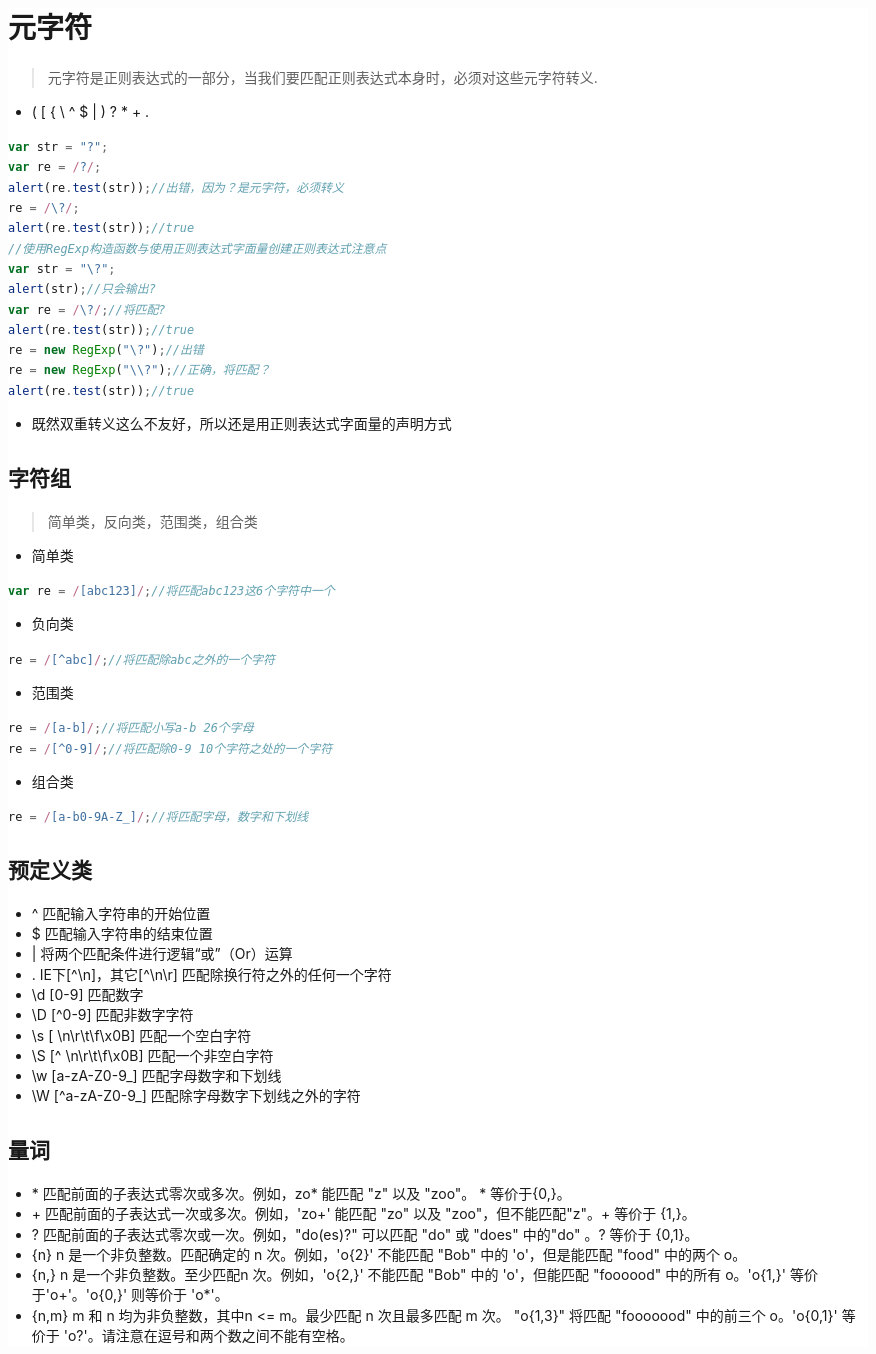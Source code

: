 # 元字符
> 元字符是正则表达式的一部分，当我们要匹配正则表达式本身时，必须对这些元字符转义.
* ( [ { \ ^ $ | ) ? * + . 
```javascript 
var str = "?";  
var re = /?/;  
alert(re.test(str));//出错，因为？是元字符，必须转义
re = /\?/;  
alert(re.test(str));//true  
//使用RegExp构造函数与使用正则表达式字面量创建正则表达式注意点 
var str = "\?";
alert(str);//只会输出? 
var re = /\?/;//将匹配?  
alert(re.test(str));//true  
re = new RegExp("\?");//出错
re = new RegExp("\\?");//正确，将匹配？  
alert(re.test(str));//true  
```
* 既然双重转义这么不友好，所以还是用正则表达式字面量的声明方式 

## 字符组
> 简单类，反向类，范围类，组合类
* 简单类  
```javascript 
var re = /[abc123]/;//将匹配abc123这6个字符中一个  
```
* 负向类  
```javascript 
re = /[^abc]/;//将匹配除abc之外的一个字符  
```
* 范围类 
```javascript 
re = /[a-b]/;//将匹配小写a-b 26个字母 
re = /[^0-9]/;//将匹配除0-9 10个字符之处的一个字符
```  
* 组合类  
```javascript 
re = /[a-b0-9A-Z_]/;//将匹配字母，数字和下划线
```  
## 预定义类
 *  ^        匹配输入字符串的开始位置 
*  $         匹配输入字符串的结束位置
*  |         将两个匹配条件进行逻辑“或”（Or）运算
*  .         IE下[^\n]，其它[^\n\r]   匹配除换行符之外的任何一个字符 
*  \d        [0-9]                   匹配数字 
*  \D        [^0-9]                  匹配非数字字符 
*  \s        [ \n\r\t\f\x0B]         匹配一个空白字符 
*  \S        [^ \n\r\t\f\x0B]        匹配一个非空白字符 
*  \w        [a-zA-Z0-9_]            匹配字母数字和下划线 
*  \W        [^a-zA-Z0-9_]           匹配除字母数字下划线之外的字符 
## 量词
* \*     匹配前面的子表达式零次或多次。例如，zo* 能匹配 "z" 以及 "zoo"。 * 等价于{0,}。 
* \+     匹配前面的子表达式一次或多次。例如，'zo+' 能匹配 "zo" 以及 "zoo"，但不能匹配"z"。+ 等价于 {1,}。 
* ?      匹配前面的子表达式零次或一次。例如，"do(es)?" 可以匹配 "do" 或 "does" 中的"do" 。? 等价于 {0,1}。 
* {n}    n 是一个非负整数。匹配确定的 n 次。例如，'o{2}' 不能匹配 "Bob" 中的 'o'，但是能匹配 "food" 中的两个 o。 
* {n,}   n 是一个非负整数。至少匹配n 次。例如，'o{2,}' 不能匹配 "Bob" 中的 'o'，但能匹配 "foooood" 中的所有 o。'o{1,}' 等价于'o+'。'o{0,}' 则等价于 'o*'。 
* {n,m}  m 和 n 均为非负整数，其中n <= m。最少匹配 n 次且最多匹配 m 次。 "o{1,3}" 将匹配 "fooooood" 中的前三个 o。'o{0,1}'         等价于 'o?'。请注意在逗号和两个数之间不能有空格。 
